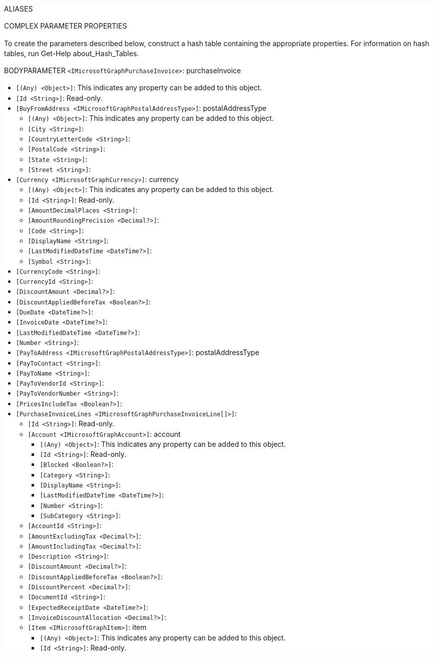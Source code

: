 ALIASES

COMPLEX PARAMETER PROPERTIES

To create the parameters described below, construct a hash table containing the appropriate properties. For information on hash tables, run Get-Help about_Hash_Tables.


BODYPARAMETER `<IMicrosoftGraphPurchaseInvoice>`: purchaseInvoice
  - `[(Any) <Object>]`: This indicates any property can be added to this object.
  - `[Id <String>]`: Read-only.
  - `[BuyFromAddress <IMicrosoftGraphPostalAddressType>]`: postalAddressType
    - `[(Any) <Object>]`: This indicates any property can be added to this object.
    - `[City <String>]`: 
    - `[CountryLetterCode <String>]`: 
    - `[PostalCode <String>]`: 
    - `[State <String>]`: 
    - `[Street <String>]`: 
  - `[Currency <IMicrosoftGraphCurrency>]`: currency
    - `[(Any) <Object>]`: This indicates any property can be added to this object.
    - `[Id <String>]`: Read-only.
    - `[AmountDecimalPlaces <String>]`: 
    - `[AmountRoundingPrecision <Decimal?>]`: 
    - `[Code <String>]`: 
    - `[DisplayName <String>]`: 
    - `[LastModifiedDateTime <DateTime?>]`: 
    - `[Symbol <String>]`: 
  - `[CurrencyCode <String>]`: 
  - `[CurrencyId <String>]`: 
  - `[DiscountAmount <Decimal?>]`: 
  - `[DiscountAppliedBeforeTax <Boolean?>]`: 
  - `[DueDate <DateTime?>]`: 
  - `[InvoiceDate <DateTime?>]`: 
  - `[LastModifiedDateTime <DateTime?>]`: 
  - `[Number <String>]`: 
  - `[PayToAddress <IMicrosoftGraphPostalAddressType>]`: postalAddressType
  - `[PayToContact <String>]`: 
  - `[PayToName <String>]`: 
  - `[PayToVendorId <String>]`: 
  - `[PayToVendorNumber <String>]`: 
  - `[PricesIncludeTax <Boolean?>]`: 
  - `[PurchaseInvoiceLines <IMicrosoftGraphPurchaseInvoiceLine[]>]`: 
    - `[Id <String>]`: Read-only.
    - `[Account <IMicrosoftGraphAccount>]`: account
      - `[(Any) <Object>]`: This indicates any property can be added to this object.
      - `[Id <String>]`: Read-only.
      - `[Blocked <Boolean?>]`: 
      - `[Category <String>]`: 
      - `[DisplayName <String>]`: 
      - `[LastModifiedDateTime <DateTime?>]`: 
      - `[Number <String>]`: 
      - `[SubCategory <String>]`: 
    - `[AccountId <String>]`: 
    - `[AmountExcludingTax <Decimal?>]`: 
    - `[AmountIncludingTax <Decimal?>]`: 
    - `[Description <String>]`: 
    - `[DiscountAmount <Decimal?>]`: 
    - `[DiscountAppliedBeforeTax <Boolean?>]`: 
    - `[DiscountPercent <Decimal?>]`: 
    - `[DocumentId <String>]`: 
    - `[ExpectedReceiptDate <DateTime?>]`: 
    - `[InvoiceDiscountAllocation <Decimal?>]`: 
    - `[Item <IMicrosoftGraphItem>]`: item
      - `[(Any) <Object>]`: This indicates any property can be added to this object.
      - `[Id <String>]`: Read-only.